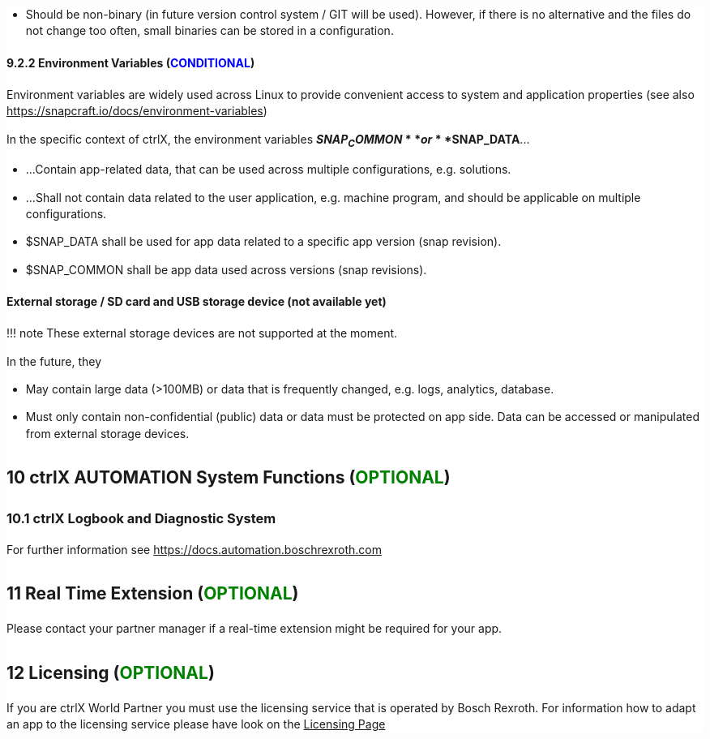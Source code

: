 - Should be non-binary (in future version control system / GIT will be used). However, if there is no alternative and the files do not change too often, small binaries can be stored in a configuration.


#### 9.2.2 Environment Variables (<span style="color:blue;">**CONDITIONAL**</span>)

Environment variables are widely used across Linux to provide convenient access to system and application properties (see also https://snapcraft.io/docs/environment-variables)

In the specific context of ctrlX, the environment variables **$SNAP_COMMON** or **$SNAP_DATA**...

- ...Contain app-related data, that can be used across multiple configurations, e.g. solutions.

- ...Shall not contain data related to the user application, e.g. machine program, and should be applicable on multiple configurations.

- $SNAP_DATA shall be used for app data related to a specific app version (snap revision).

- $SNAP_COMMON shall be app data used across versions (snap revisions).

#### External storage / SD card and USB storage device (not available yet)

!!! note
    These external storage devices are not supported at the moment.


In the future, they

- May contain large data (>100MB) or data that is frequently changed, e.g. logs, analytics, database.

- Must only contain non-confidential (public) data or data must be protected on app side. Data can be accessed or manipulated from external storage devices.


## 10 ctrlX AUTOMATION System Functions (<span style="color:green;">**OPTIONAL**</span>)<a name="automation"></a>

### 10.1 ctrlX Logbook and Diagnostic System
For further information see https://docs.automation.boschrexroth.com


## 11 Real Time Extension (<span style="color:green;">**OPTIONAL**</span>)<a name="realtime"></a>

Please contact your partner manager if a real-time extension might be required for your app.

## 12 Licensing (<span style="color:green;">**OPTIONAL**</span>)<a name="licensing"></a>

If you are ctrlX World Partner you must use the licensing service that is operated by Bosch Rexroth. For information how to adapt an app to the licensing service please have look on the [Licensing Page](licensing.md) 
